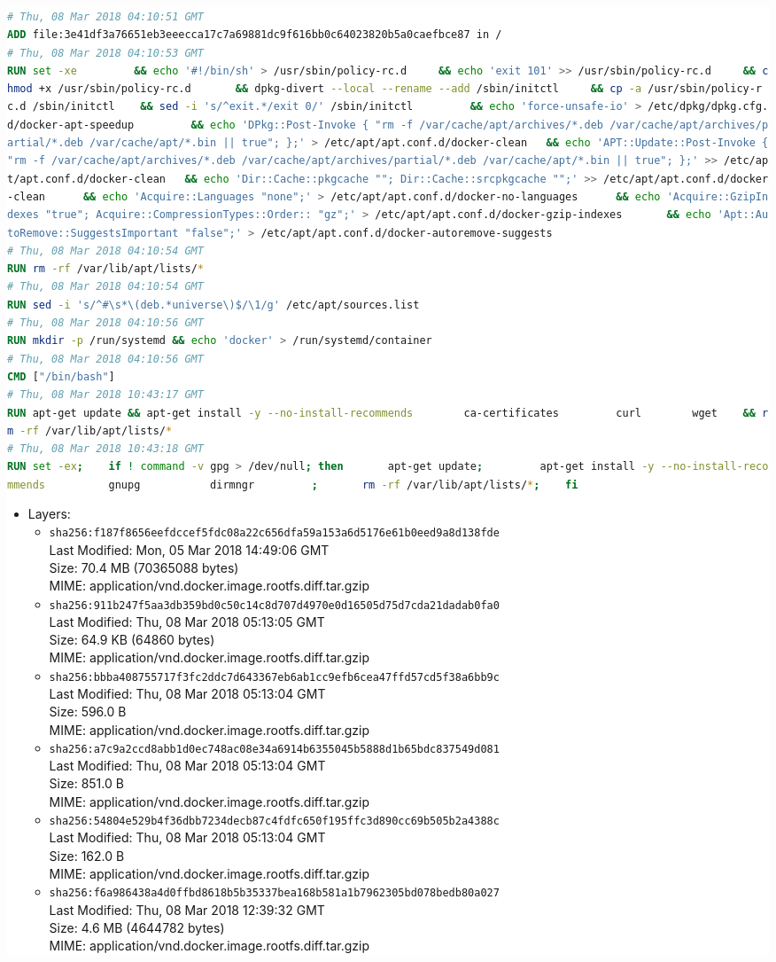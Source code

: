 ```dockerfile
# Thu, 08 Mar 2018 04:10:51 GMT
ADD file:3e41df3a76651eb3eeecca17c7a69881dc9f616bb0c64023820b5a0caefbce87 in / 
# Thu, 08 Mar 2018 04:10:53 GMT
RUN set -xe 		&& echo '#!/bin/sh' > /usr/sbin/policy-rc.d 	&& echo 'exit 101' >> /usr/sbin/policy-rc.d 	&& chmod +x /usr/sbin/policy-rc.d 		&& dpkg-divert --local --rename --add /sbin/initctl 	&& cp -a /usr/sbin/policy-rc.d /sbin/initctl 	&& sed -i 's/^exit.*/exit 0/' /sbin/initctl 		&& echo 'force-unsafe-io' > /etc/dpkg/dpkg.cfg.d/docker-apt-speedup 		&& echo 'DPkg::Post-Invoke { "rm -f /var/cache/apt/archives/*.deb /var/cache/apt/archives/partial/*.deb /var/cache/apt/*.bin || true"; };' > /etc/apt/apt.conf.d/docker-clean 	&& echo 'APT::Update::Post-Invoke { "rm -f /var/cache/apt/archives/*.deb /var/cache/apt/archives/partial/*.deb /var/cache/apt/*.bin || true"; };' >> /etc/apt/apt.conf.d/docker-clean 	&& echo 'Dir::Cache::pkgcache ""; Dir::Cache::srcpkgcache "";' >> /etc/apt/apt.conf.d/docker-clean 		&& echo 'Acquire::Languages "none";' > /etc/apt/apt.conf.d/docker-no-languages 		&& echo 'Acquire::GzipIndexes "true"; Acquire::CompressionTypes::Order:: "gz";' > /etc/apt/apt.conf.d/docker-gzip-indexes 		&& echo 'Apt::AutoRemove::SuggestsImportant "false";' > /etc/apt/apt.conf.d/docker-autoremove-suggests
# Thu, 08 Mar 2018 04:10:54 GMT
RUN rm -rf /var/lib/apt/lists/*
# Thu, 08 Mar 2018 04:10:54 GMT
RUN sed -i 's/^#\s*\(deb.*universe\)$/\1/g' /etc/apt/sources.list
# Thu, 08 Mar 2018 04:10:56 GMT
RUN mkdir -p /run/systemd && echo 'docker' > /run/systemd/container
# Thu, 08 Mar 2018 04:10:56 GMT
CMD ["/bin/bash"]
# Thu, 08 Mar 2018 10:43:17 GMT
RUN apt-get update && apt-get install -y --no-install-recommends 		ca-certificates 		curl 		wget 	&& rm -rf /var/lib/apt/lists/*
# Thu, 08 Mar 2018 10:43:18 GMT
RUN set -ex; 	if ! command -v gpg > /dev/null; then 		apt-get update; 		apt-get install -y --no-install-recommends 			gnupg 			dirmngr 		; 		rm -rf /var/lib/apt/lists/*; 	fi
```

-	Layers:
	-	`sha256:f187f8656eefdccef5fdc08a22c656dfa59a153a6d5176e61b0eed9a8d138fde`  
		Last Modified: Mon, 05 Mar 2018 14:49:06 GMT  
		Size: 70.4 MB (70365088 bytes)  
		MIME: application/vnd.docker.image.rootfs.diff.tar.gzip
	-	`sha256:911b247f5aa3db359bd0c50c14c8d707d4970e0d16505d75d7cda21dadab0fa0`  
		Last Modified: Thu, 08 Mar 2018 05:13:05 GMT  
		Size: 64.9 KB (64860 bytes)  
		MIME: application/vnd.docker.image.rootfs.diff.tar.gzip
	-	`sha256:bbba408755717f3fc2ddc7d643367eb6ab1cc9efb6cea47ffd57cd5f38a6bb9c`  
		Last Modified: Thu, 08 Mar 2018 05:13:04 GMT  
		Size: 596.0 B  
		MIME: application/vnd.docker.image.rootfs.diff.tar.gzip
	-	`sha256:a7c9a2ccd8abb1d0ec748ac08e34a6914b6355045b5888d1b65bdc837549d081`  
		Last Modified: Thu, 08 Mar 2018 05:13:04 GMT  
		Size: 851.0 B  
		MIME: application/vnd.docker.image.rootfs.diff.tar.gzip
	-	`sha256:54804e529b4f36dbb7234decb87c4fdfc650f195ffc3d890cc69b505b2a4388c`  
		Last Modified: Thu, 08 Mar 2018 05:13:04 GMT  
		Size: 162.0 B  
		MIME: application/vnd.docker.image.rootfs.diff.tar.gzip
	-	`sha256:f6a986438a4d0ffbd8618b5b35337bea168b581a1b7962305bd078bedb80a027`  
		Last Modified: Thu, 08 Mar 2018 12:39:32 GMT  
		Size: 4.6 MB (4644782 bytes)  
		MIME: application/vnd.docker.image.rootfs.diff.tar.gzip
